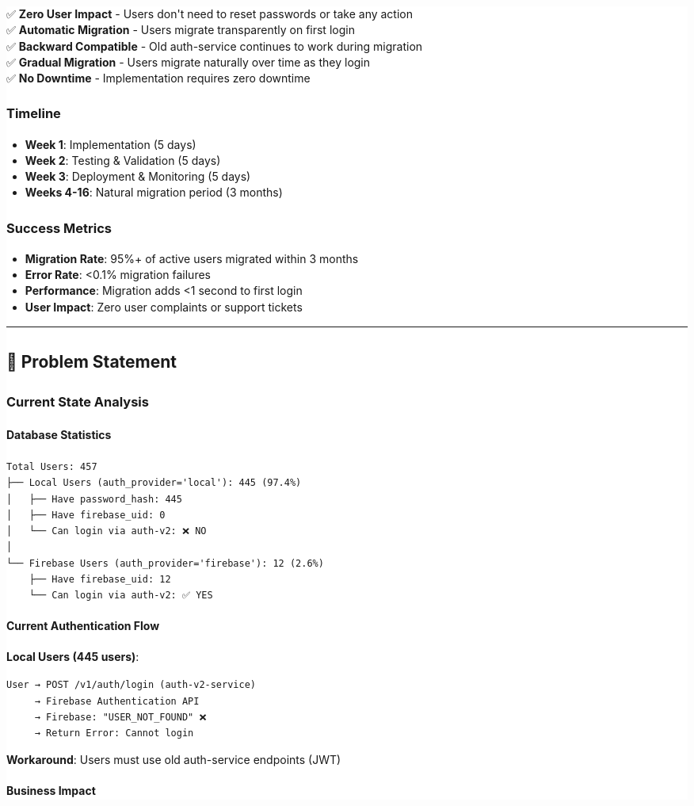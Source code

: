 ✅ **Zero User Impact** - Users don't need to reset passwords or take any action  
✅ **Automatic Migration** - Users migrate transparently on first login  
✅ **Backward Compatible** - Old auth-service continues to work during migration  
✅ **Gradual Migration** - Users migrate naturally over time as they login  
✅ **No Downtime** - Implementation requires zero downtime  

### Timeline

- **Week 1**: Implementation (5 days)
- **Week 2**: Testing & Validation (5 days)
- **Week 3**: Deployment & Monitoring (5 days)
- **Weeks 4-16**: Natural migration period (3 months)

### Success Metrics

- **Migration Rate**: 95%+ of active users migrated within 3 months
- **Error Rate**: <0.1% migration failures
- **Performance**: Migration adds <1 second to first login
- **User Impact**: Zero user complaints or support tickets

---

## 🎯 Problem Statement

### Current State Analysis

#### Database Statistics
```
Total Users: 457
├── Local Users (auth_provider='local'): 445 (97.4%)
│   ├── Have password_hash: 445
│   ├── Have firebase_uid: 0
│   └── Can login via auth-v2: ❌ NO
│
└── Firebase Users (auth_provider='firebase'): 12 (2.6%)
    ├── Have firebase_uid: 12
    └── Can login via auth-v2: ✅ YES
```

#### Current Authentication Flow

**Local Users (445 users)**:
```
User → POST /v1/auth/login (auth-v2-service)
     → Firebase Authentication API
     → Firebase: "USER_NOT_FOUND" ❌
     → Return Error: Cannot login
```

**Workaround**: Users must use old auth-service endpoints (JWT)

#### Business Impact
